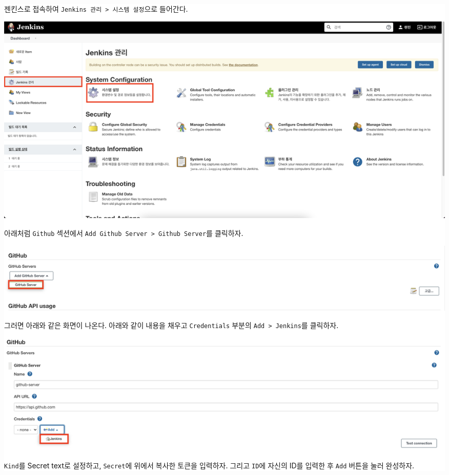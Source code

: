 젠킨스로 접속하여 `Jenkins 관리 > 시스템 설정`으로 들어간다. 

![](../assets/img/nonstop-deploy/jenkins-setting.png)

아래처럼 `Github` 섹션에서 `Add Github Server > Github Server`를 클릭하자.

![](../assets/img/nonstop-deploy/jenkins-github1.png)

그러면 아래와 같은 화면이 나온다. 아래와 같이 내용을 채우고 `Credentials` 부분의 `Add > Jenkins`를 클릭하자.

![](../assets/img/nonstop-deploy/jenkins-github2.png)

`Kind`를 Secret text로 설정하고, `Secret`에 위에서 복사한 토큰을 입력하자. 그리고 `ID`에 자신의 ID를 입력한 후 `Add` 버튼을 눌러 완성하자.

